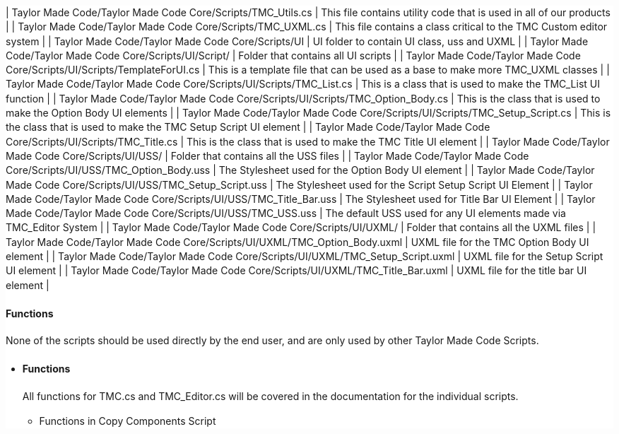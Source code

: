    | Taylor Made Code/Taylor Made Code Core/Scripts/TMC_Utils.cs                                          | This file contains utility code that is used in all of our products                                                                                                                                     |
   | Taylor Made Code/Taylor Made Code Core/Scripts/TMC_UXML.cs                                           | This file contains a class critical to the TMC Custom editor system                                                                                                                                     |
   | Taylor Made Code/Taylor Made Code Core/Scripts/UI                                                    | UI folder to contain UI class, uss and UXML                                                                                                                                                             |
   | Taylor Made Code/Taylor Made Code Core/Scripts/UI/Script/                                            | Folder that contains all UI scripts                                                                                                                                                                     |
   | Taylor Made Code/Taylor Made Code Core/Scripts/UI/Scripts/TemplateForUI.cs                           | This is a template file that can be used as a base to make more TMC_UXML classes                                                                                                                        |
   | Taylor Made Code/Taylor Made Code Core/Scripts/UI/Scripts/TMC_List.cs                                | This is a class that is used to make the TMC_List UI function                                                                                                                                           |
   | Taylor Made Code/Taylor Made Code Core/Scripts/UI/Scripts/TMC_Option_Body.cs                         | This is the class that is used to make the Option Body UI elements                                                                                                                                      |
   | Taylor Made Code/Taylor Made Code Core/Scripts/UI/Scripts/TMC_Setup_Script.cs                        | This is the class that is used to make the TMC Setup Script UI element                                                                                                                                  |
   | Taylor Made Code/Taylor Made Code Core/Scripts/UI/Scripts/TMC_Title.cs                               | This is the class that is used to make the TMC Title UI element                                                                                                                                         |
   | Taylor Made Code/Taylor Made Code Core/Scripts/UI/USS/                                               | Folder that contains all the USS files                                                                                                                                                                  |
   | Taylor Made Code/Taylor Made Code Core/Scripts/UI/USS/TMC_Option_Body.uss                            | The Stylesheet used for the Option Body UI element                                                                                                                                                      |
   | Taylor Made Code/Taylor Made Code Core/Scripts/UI/USS/TMC_Setup_Script.uss                           | The Stylesheet used for the Script Setup Script UI Element                                                                                                                                              |
   | Taylor Made Code/Taylor Made Code Core/Scripts/UI/USS/TMC_Title_Bar.uss                              | The Stylesheet used for Title Bar UI Element                                                                                                                                                            |
   | Taylor Made Code/Taylor Made Code Core/Scripts/UI/USS/TMC_USS.uss                                    | The default USS used for any UI elements made via TMC_Editor System                                                                                                                                     |
   | Taylor Made Code/Taylor Made Code Core/Scripts/UI/UXML/                                              | Folder that contains all the UXML files                                                                                                                                                                 |
   | Taylor Made Code/Taylor Made Code Core/Scripts/UI/UXML/TMC_Option_Body.uxml                          | UXML file for the TMC Option Body UI element                                                                                                                                                            |
   | Taylor Made Code/Taylor Made Code Core/Scripts/UI/UXML/TMC_Setup_Script.uxml                         | UXML file for the Setup Script UI element                                                                                                                                                               |
   | Taylor Made Code/Taylor Made Code Core/Scripts/UI/UXML/TMC_Title_Bar.uxml                            | UXML file for the title bar UI element                                                                                                                                                                  |

#### Functions
   None of the scripts should be used directly by the end user, and are only used by other Taylor Made Code Scripts.

- #### Functions

   All functions for TMC.cs and TMC_Editor.cs will be covered in the documentation for the individual scripts.

   - Functions in Copy Components Script
      